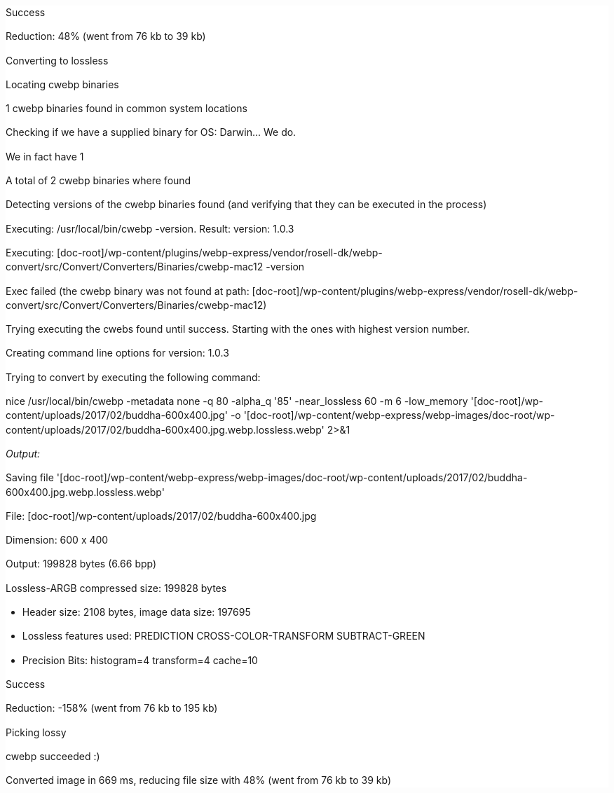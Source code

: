 Success

Reduction: 48% (went from 76 kb to 39 kb)


Converting to lossless

Locating cwebp binaries

1 cwebp binaries found in common system locations

Checking if we have a supplied binary for OS: Darwin... We do.

We in fact have 1

A total of 2 cwebp binaries where found

Detecting versions of the cwebp binaries found (and verifying that they can be executed in the process)

Executing: /usr/local/bin/cwebp -version. Result: version: 1.0.3

Executing: [doc-root]/wp-content/plugins/webp-express/vendor/rosell-dk/webp-convert/src/Convert/Converters/Binaries/cwebp-mac12 -version

Exec failed (the cwebp binary was not found at path: [doc-root]/wp-content/plugins/webp-express/vendor/rosell-dk/webp-convert/src/Convert/Converters/Binaries/cwebp-mac12)

Trying executing the cwebs found until success. Starting with the ones with highest version number.

Creating command line options for version: 1.0.3

Trying to convert by executing the following command:

nice /usr/local/bin/cwebp -metadata none -q 80 -alpha_q '85' -near_lossless 60 -m 6 -low_memory '[doc-root]/wp-content/uploads/2017/02/buddha-600x400.jpg' -o '[doc-root]/wp-content/webp-express/webp-images/doc-root/wp-content/uploads/2017/02/buddha-600x400.jpg.webp.lossless.webp' 2>&1


*Output:* 

Saving file '[doc-root]/wp-content/webp-express/webp-images/doc-root/wp-content/uploads/2017/02/buddha-600x400.jpg.webp.lossless.webp'

File:      [doc-root]/wp-content/uploads/2017/02/buddha-600x400.jpg

Dimension: 600 x 400

Output:    199828 bytes (6.66 bpp)

Lossless-ARGB compressed size: 199828 bytes

  * Header size: 2108 bytes, image data size: 197695

  * Lossless features used: PREDICTION CROSS-COLOR-TRANSFORM SUBTRACT-GREEN

  * Precision Bits: histogram=4 transform=4 cache=10


Success

Reduction: -158% (went from 76 kb to 195 kb)


Picking lossy

cwebp succeeded :)


Converted image in 669 ms, reducing file size with 48% (went from 76 kb to 39 kb)

